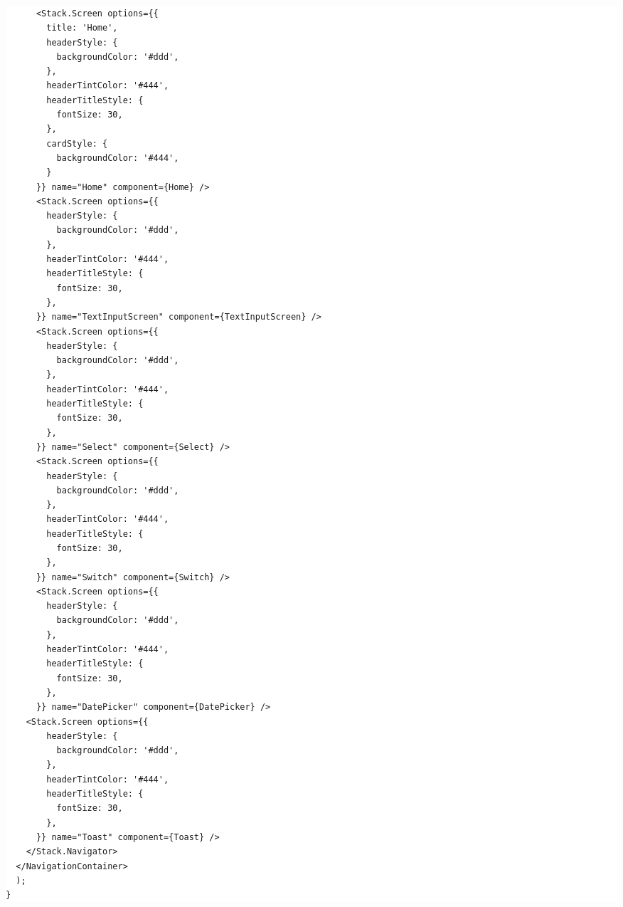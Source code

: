 ```JS
      <Stack.Screen options={{
        title: 'Home',
        headerStyle: {
          backgroundColor: '#ddd',
        },
        headerTintColor: '#444',
        headerTitleStyle: {
          fontSize: 30,
        },
        cardStyle: {
          backgroundColor: '#444',
        }
      }} name="Home" component={Home} />
      <Stack.Screen options={{
        headerStyle: {
          backgroundColor: '#ddd',
        },
        headerTintColor: '#444',
        headerTitleStyle: {
          fontSize: 30,
        },
      }} name="TextInputScreen" component={TextInputScreen} />
      <Stack.Screen options={{
        headerStyle: {
          backgroundColor: '#ddd',
        },
        headerTintColor: '#444',
        headerTitleStyle: {
          fontSize: 30,
        },
      }} name="Select" component={Select} />
      <Stack.Screen options={{
        headerStyle: {
          backgroundColor: '#ddd',
        },
        headerTintColor: '#444',
        headerTitleStyle: {
          fontSize: 30,
        },
      }} name="Switch" component={Switch} />
      <Stack.Screen options={{
        headerStyle: {
          backgroundColor: '#ddd',
        },
        headerTintColor: '#444',
        headerTitleStyle: {
          fontSize: 30,
        },
      }} name="DatePicker" component={DatePicker} />
    <Stack.Screen options={{
        headerStyle: {
          backgroundColor: '#ddd',
        },
        headerTintColor: '#444',
        headerTitleStyle: {
          fontSize: 30,
        },
      }} name="Toast" component={Toast} />
    </Stack.Navigator>
  </NavigationContainer>
  );
}
```